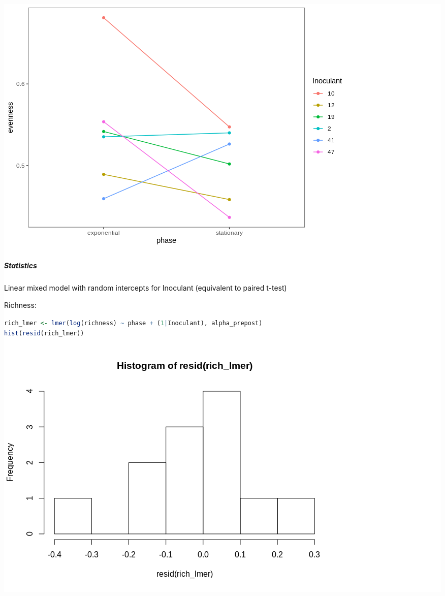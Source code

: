 ![](SFA2_diversity_files/figure-gfm/unnamed-chunk-6-2.png)

##### Statistics

Linear mixed model with random intercepts for Inoculant (equivalent to
paired t-test)

Richness:

``` r
rich_lmer <- lmer(log(richness) ~ phase + (1|Inoculant), alpha_prepost)
hist(resid(rich_lmer))
```

![](SFA2_diversity_files/figure-gfm/unnamed-chunk-7-1.png)
